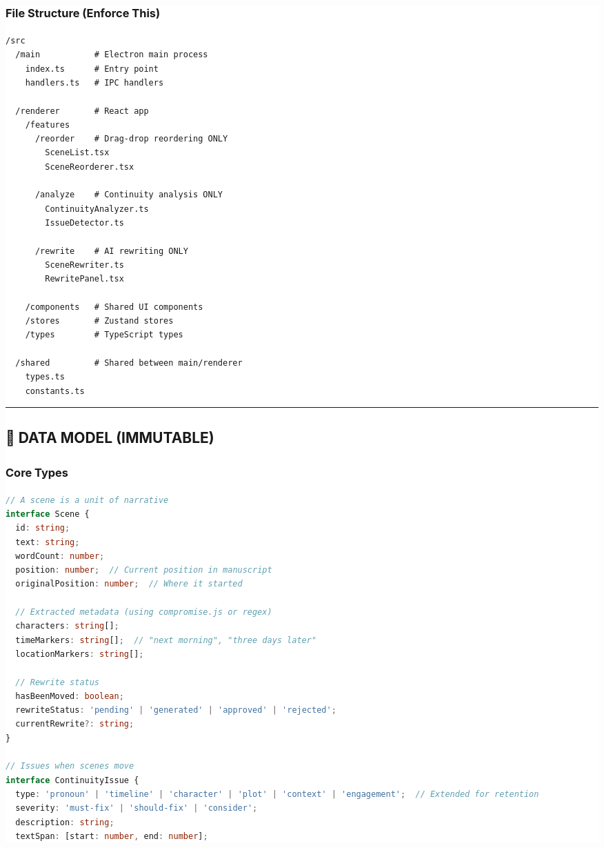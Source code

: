 ### File Structure (Enforce This)

```
/src
  /main           # Electron main process
    index.ts      # Entry point
    handlers.ts   # IPC handlers
    
  /renderer       # React app
    /features
      /reorder    # Drag-drop reordering ONLY
        SceneList.tsx
        SceneReorderer.tsx
        
      /analyze    # Continuity analysis ONLY  
        ContinuityAnalyzer.ts
        IssueDetector.ts
        
      /rewrite    # AI rewriting ONLY
        SceneRewriter.ts
        RewritePanel.tsx
        
    /components   # Shared UI components
    /stores       # Zustand stores
    /types        # TypeScript types
    
  /shared         # Shared between main/renderer
    types.ts
    constants.ts
```

-----

## 📐 DATA MODEL (IMMUTABLE)

### Core Types

```typescript
// A scene is a unit of narrative
interface Scene {
  id: string;
  text: string;
  wordCount: number;
  position: number;  // Current position in manuscript
  originalPosition: number;  // Where it started
  
  // Extracted metadata (using compromise.js or regex)
  characters: string[];
  timeMarkers: string[];  // "next morning", "three days later"
  locationMarkers: string[];
  
  // Rewrite status
  hasBeenMoved: boolean;
  rewriteStatus: 'pending' | 'generated' | 'approved' | 'rejected';
  currentRewrite?: string;
}

// Issues when scenes move
interface ContinuityIssue {
  type: 'pronoun' | 'timeline' | 'character' | 'plot' | 'context' | 'engagement';  // Extended for retention
  severity: 'must-fix' | 'should-fix' | 'consider';
  description: string;
  textSpan: [start: number, end: number];
```